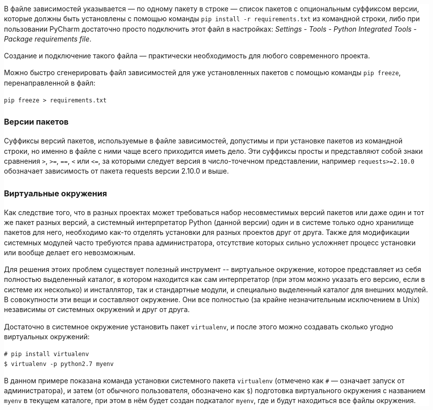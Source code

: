 В файле зависимостей указывается &mdash; по одному пакету в строке &mdash; список пакетов с опциональным суффиксом версии, 
которые должны быть установлены с помощью команды `pip install -r requirements.txt` из командной строки, либо
 при пользовании PyCharm достаточно просто подключить этот файл в настройках: *Settings - Tools - Python Integrated Tools -
 Package requirements file*.

Создание и подключение такого файла &mdash; практически необходимость для любого современного проекта.

Можно быстро сгенерировать файл зависимостей для уже установленных пакетов с помощью команды `pip freeze`, 
перенаправленной в файл:

    pip freeze > requirements.txt

### Версии пакетов

Суффиксы версий пакетов, используемые в файле зависимостей, допустимы и при установке пакетов из командной строки,
но именно в файле с ними чаще всего приходится иметь дело. Эти суффиксы просты и представляют собой знаки сравнения
 `>`, `>=`, `==`, `<` или `<=`, за которыми следует версия в число-точечном представлении, например `requests>=2.10.0`
 обозначает зависимость от пакета requests версии 2.10.0 и выше.

### Виртуальные окружения

Как следствие того, что в разных проектах может требоваться набор несовместимых версий пакетов или даже один и тот же
пакет разных версий, а системный интерпретатор Python (данной версии) один и в системе только одно хранилище пакетов для него,
необходимо как-то отделять установки для разных проектов друг от друга. Также для модификации системных модулей часто
 требуются права администратора, отсутствие которых сильно усложняет процесс установки или вообще делает его невозможным.

Для решения этоих проблем существует полезный инструмент --
виртуальное окружение, которое представляет из себя полностью выделенный каталог, в котором находится как сам
интерпретатор (при этом можно указать его версию, если в системе их несколько) и инсталлятор, 
так и стандартные модули, и специально
выделенный каталог для внешних модулей. В совокупности эти вещи и составляют окружение. 
Они все полностью (за крайне незначительным исключением в Unix) 
независимы от системных окружений и друг от друга.

Достаточно в системное окружение установить пакет `virtualenv`, и после этого
можно создавать сколько угодно виртуальных окружений:

```
# pip install virtualenv
$ virtualenv -p python2.7 myenv
```
В данном примере показана команда установки системного пакета `virtualenv` (отмечено как `#` &mdash; означает запуск от
администратора), и затем (от обычного пользователя, обозначено как `$`) 
подготовка виртуального окружения с названием `myenv` в текущем каталоге, при этом в нём
будет создан подкаталог `myenv`, где и будут находиться все файлы окружения. 
 